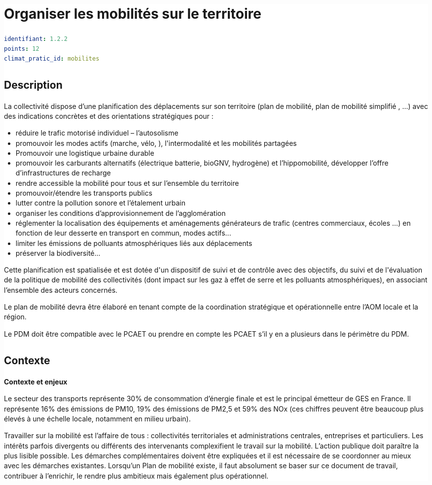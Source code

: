 # Organiser les mobilités sur le territoire

```yaml
identifiant: 1.2.2
points: 12
climat_pratic_id: mobilites
```

## Description

La collectivité dispose d’une planification des déplacements sur son territoire (plan de mobilité, plan de mobilité simplifié , …) avec des indications concrètes et des orientations stratégiques pour :

* réduire le trafic motorisé individuel – l’autosolisme
* promouvoir les modes actifs (marche, vélo, ), l'intermodalité et les mobilités partagées
* Promouvoir une logistique urbaine durable
* promouvoir les carburants alternatifs (électrique batterie, bioGNV, hydrogène) et l’hippomobilité, développer l’offre d’infrastructures de recharge
* rendre accessible la mobilité pour tous et sur l’ensemble du territoire
* promouvoir/étendre les transports publics
* lutter contre la pollution sonore et l’étalement urbain
* organiser les conditions d’approvisionnement de l’agglomération
* réglementer la localisation des équipements et aménagements générateurs de trafic (centres commerciaux, écoles …) en fonction de leur desserte en transport en commun, modes actifs...
* limiter les émissions de polluants atmosphériques liés aux déplacements
* préserver la biodiversité...

Cette planification est spatialisée et est dotée d'un dispositif de suivi et de contrôle avec des objectifs, du suivi et de l'évaluation de la politique de mobilité des collectivités (dont impact sur les gaz à effet de serre et les polluants atmosphériques), en associant l’ensemble des acteurs concernés.

Le plan de mobilité devra être élaboré en tenant compte de la coordination stratégique et opérationnelle entre l’AOM locale et la région.

Le PDM doit  être compatible avec le PCAET ou prendre en compte les PCAET s’il y en a plusieurs dans le périmètre du PDM.

## Contexte

**Contexte et enjeux**

Le secteur des transports représente 30% de consommation d’énergie finale et est le principal émetteur de GES en France. Il représente 16% des émissions de PM10, 19% des émissions de PM2,5 et 59% des NOx (ces chiffres peuvent être beaucoup plus élevés à une échelle locale, notamment en milieu urbain).

Travailler sur la mobilité est l’affaire de tous : collectivités territoriales et administrations centrales, entreprises et particuliers. Les intérêts parfois divergents ou différents des intervenants complexifient le travail sur la mobilité. L’action publique doit paraître la plus lisible possible. Les démarches complémentaires doivent être expliquées et il est nécessaire de se coordonner au mieux avec les démarches existantes. Lorsqu’un Plan de mobilité existe, il faut absolument se baser sur ce document de travail, contribuer à l’enrichir, le rendre plus ambitieux mais également plus opérationnel.
